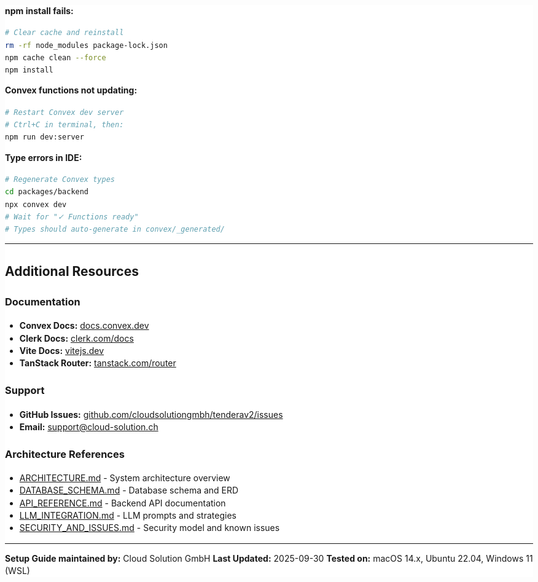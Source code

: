**npm install fails:**
```bash
# Clear cache and reinstall
rm -rf node_modules package-lock.json
npm cache clean --force
npm install
```

**Convex functions not updating:**
```bash
# Restart Convex dev server
# Ctrl+C in terminal, then:
npm run dev:server
```

**Type errors in IDE:**
```bash
# Regenerate Convex types
cd packages/backend
npx convex dev
# Wait for "✓ Functions ready"
# Types should auto-generate in convex/_generated/
```

---

## Additional Resources

### Documentation

- **Convex Docs:** [docs.convex.dev](https://docs.convex.dev)
- **Clerk Docs:** [clerk.com/docs](https://clerk.com/docs)
- **Vite Docs:** [vitejs.dev](https://vitejs.dev)
- **TanStack Router:** [tanstack.com/router](https://tanstack.com/router)

### Support

- **GitHub Issues:** [github.com/cloudsolutiongmbh/tenderav2/issues](https://github.com/cloudsolutiongmbh/tenderav2/issues)
- **Email:** support@cloud-solution.ch

### Architecture References

- [ARCHITECTURE.md](./ARCHITECTURE.md) - System architecture overview
- [DATABASE_SCHEMA.md](./DATABASE_SCHEMA.md) - Database schema and ERD
- [API_REFERENCE.md](./API_REFERENCE.md) - Backend API documentation
- [LLM_INTEGRATION.md](./LLM_INTEGRATION.md) - LLM prompts and strategies
- [SECURITY_AND_ISSUES.md](./SECURITY_AND_ISSUES.md) - Security model and known issues

---

**Setup Guide maintained by:** Cloud Solution GmbH
**Last Updated:** 2025-09-30
**Tested on:** macOS 14.x, Ubuntu 22.04, Windows 11 (WSL)

